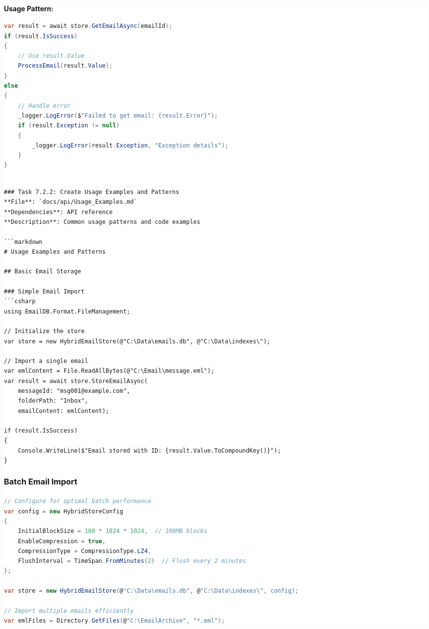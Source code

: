 **Usage Pattern:**
```csharp
var result = await store.GetEmailAsync(emailId);
if (result.IsSuccess)
{
    // Use result.Value
    ProcessEmail(result.Value);
}
else
{
    // Handle error
    _logger.LogError($"Failed to get email: {result.Error}");
    if (result.Exception != null)
    {
        _logger.LogError(result.Exception, "Exception details");
    }
}
```
```

### Task 7.2.2: Create Usage Examples and Patterns
**File**: `docs/api/Usage_Examples.md`
**Dependencies**: API reference
**Description**: Common usage patterns and code examples

```markdown
# Usage Examples and Patterns

## Basic Email Storage

### Simple Email Import
```csharp
using EmailDB.Format.FileManagement;

// Initialize the store
var store = new HybridEmailStore(@"C:\Data\emails.db", @"C:\Data\indexes\");

// Import a single email
var emlContent = File.ReadAllBytes(@"C:\Email\message.eml");
var result = await store.StoreEmailAsync(
    messageId: "msg001@example.com",
    folderPath: "Inbox",
    emailContent: emlContent);

if (result.IsSuccess)
{
    Console.WriteLine($"Email stored with ID: {result.Value.ToCompoundKey()}");
}
```

### Batch Email Import
```csharp
// Configure for optimal batch performance
var config = new HybridStoreConfig
{
    InitialBlockSize = 100 * 1024 * 1024,  // 100MB blocks
    EnableCompression = true,
    CompressionType = CompressionType.LZ4,
    FlushInterval = TimeSpan.FromMinutes(2)  // Flush every 2 minutes
};

var store = new HybridEmailStore(@"C:\Data\emails.db", @"C:\Data\indexes\", config);

// Import multiple emails efficiently
var emlFiles = Directory.GetFiles(@"C:\EmailArchive", "*.eml");
```